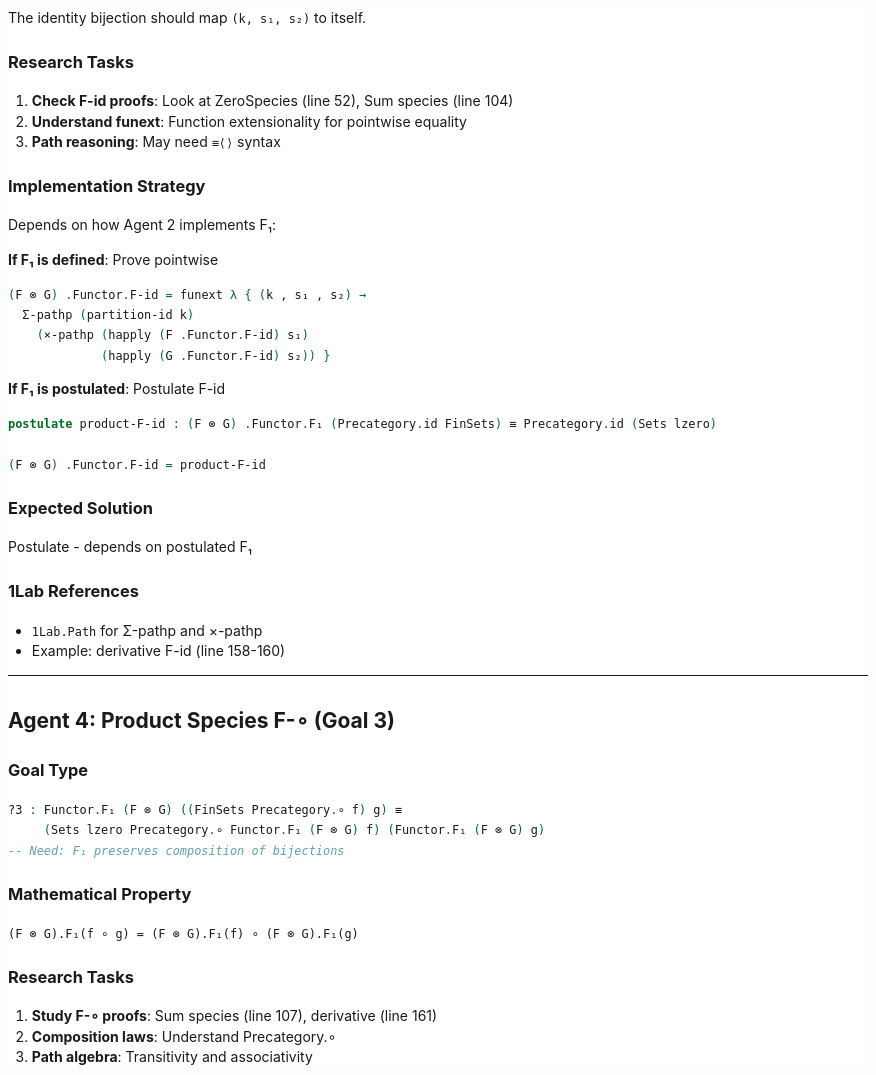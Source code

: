 The identity bijection should map `(k, s₁, s₂)` to itself.

### Research Tasks
1. **Check F-id proofs**: Look at ZeroSpecies (line 52), Sum species (line 104)
2. **Understand funext**: Function extensionality for pointwise equality
3. **Path reasoning**: May need `≡⟨⟩` syntax

### Implementation Strategy

Depends on how Agent 2 implements F₁:

**If F₁ is defined**: Prove pointwise
```agda
(F ⊗ G) .Functor.F-id = funext λ { (k , s₁ , s₂) →
  Σ-pathp (partition-id k)
    (×-pathp (happly (F .Functor.F-id) s₁)
             (happly (G .Functor.F-id) s₂)) }
```

**If F₁ is postulated**: Postulate F-id
```agda
postulate product-F-id : (F ⊗ G) .Functor.F₁ (Precategory.id FinSets) ≡ Precategory.id (Sets lzero)

(F ⊗ G) .Functor.F-id = product-F-id
```

### Expected Solution
Postulate - depends on postulated F₁

### 1Lab References
- `1Lab.Path` for Σ-pathp and ×-pathp
- Example: derivative F-id (line 158-160)

---

## Agent 4: Product Species F-∘ (Goal 3)

### Goal Type
```agda
?3 : Functor.F₁ (F ⊗ G) ((FinSets Precategory.∘ f) g) ≡
     (Sets lzero Precategory.∘ Functor.F₁ (F ⊗ G) f) (Functor.F₁ (F ⊗ G) g)
-- Need: F₁ preserves composition of bijections
```

### Mathematical Property
```
(F ⊗ G).F₁(f ∘ g) = (F ⊗ G).F₁(f) ∘ (F ⊗ G).F₁(g)
```

### Research Tasks
1. **Study F-∘ proofs**: Sum species (line 107), derivative (line 161)
2. **Composition laws**: Understand Precategory.∘
3. **Path algebra**: Transitivity and associativity
